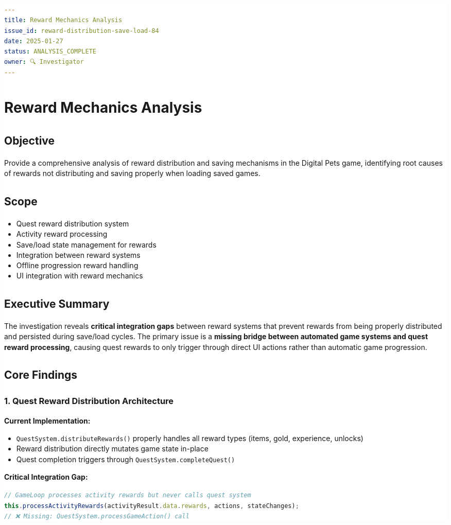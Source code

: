 ```yaml
---
title: Reward Mechanics Analysis
issue_id: reward-distribution-save-load-84
date: 2025-01-27
status: ANALYSIS_COMPLETE
owner: 🔍 Investigator
---
```


# Reward Mechanics Analysis

## Objective
Provide a comprehensive analysis of reward distribution and saving mechanisms in the Digital Pets game, identifying root causes of rewards not distributing and saving properly when loading saved games.

## Scope
- Quest reward distribution system
- Activity reward processing
- Save/load state management for rewards
- Integration between reward systems
- Offline progression reward handling
- UI integration with reward mechanics

## Executive Summary

The investigation reveals **critical integration gaps** between reward systems that prevent rewards from being properly distributed and persisted during save/load cycles. The primary issue is a **missing bridge between automated game systems and quest reward processing**, causing quest rewards to only trigger through direct UI actions rather than automatic game progression.

## Core Findings

### 1. Quest Reward Distribution Architecture

**Current Implementation:**
- `QuestSystem.distributeRewards()` properly handles all reward types (items, gold, experience, unlocks)
- Reward distribution directly mutates game state in-place
- Quest completion triggers through `QuestSystem.completeQuest()`

**Critical Integration Gap:**
```typescript
// GameLoop processes activity rewards but never calls quest system
this.processActivityRewards(activityResult.data.rewards, actions, stateChanges);
// ❌ Missing: QuestSystem.processGameAction() call
```
